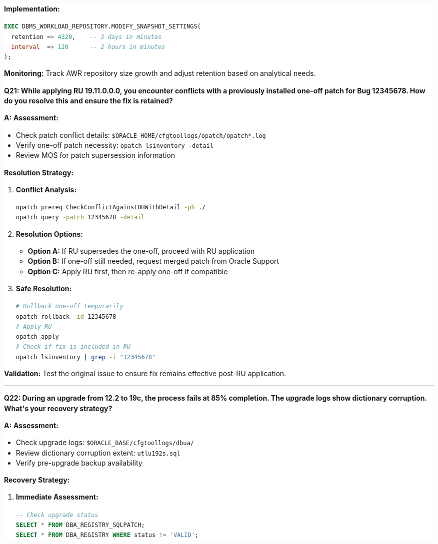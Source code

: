 **Implementation:**
```sql
EXEC DBMS_WORKLOAD_REPOSITORY.MODIFY_SNAPSHOT_SETTINGS(
  retention => 4320,    -- 3 days in minutes
  interval  => 120      -- 2 hours in minutes
);
```

**Monitoring:** Track AWR repository size growth and adjust retention based on analytical needs.

**Q21: While applying RU 19.11.0.0.0, you encounter conflicts with a previously installed one-off patch for Bug 12345678. How do you resolve this and ensure the fix is retained?**

**A:** **Assessment:**
- Check patch conflict details: `$ORACLE_HOME/cfgtoollogs/opatch/opatch*.log`
- Verify one-off patch necessity: `opatch lsinventory -detail`
- Review MOS for patch supersession information

**Resolution Strategy:**
1. **Conflict Analysis:**
   ```bash
   opatch prereq CheckConflictAgainstOHWithDetail -ph ./
   opatch query -patch 12345678 -detail
   ```

2. **Resolution Options:**
   - **Option A:** If RU supersedes the one-off, proceed with RU application
   - **Option B:** If one-off still needed, request merged patch from Oracle Support
   - **Option C:** Apply RU first, then re-apply one-off if compatible

3. **Safe Resolution:**
   ```bash
   # Rollback one-off temporarily
   opatch rollback -id 12345678
   # Apply RU
   opatch apply
   # Check if fix is included in RU
   opatch lsinventory | grep -i "12345678"
   ```

**Validation:** Test the original issue to ensure fix remains effective post-RU application.

---

**Q22: During an upgrade from 12.2 to 19c, the process fails at 85% completion. The upgrade logs show dictionary corruption. What's your recovery strategy?**

**A:** **Assessment:**
- Check upgrade logs: `$ORACLE_BASE/cfgtoollogs/dbua/`
- Review dictionary corruption extent: `utlu192s.sql`
- Verify pre-upgrade backup availability

**Recovery Strategy:**
1. **Immediate Assessment:**
   ```sql
   -- Check upgrade status
   SELECT * FROM DBA_REGISTRY_SQLPATCH;
   SELECT * FROM DBA_REGISTRY WHERE status != 'VALID';
   ```
